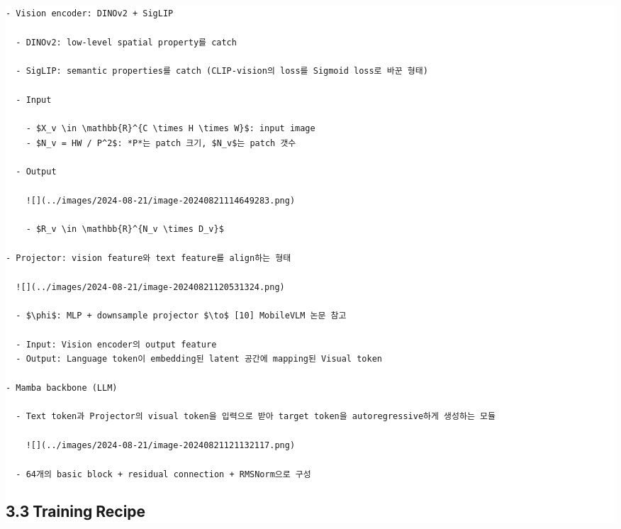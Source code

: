     - Vision encoder: DINOv2 + SigLIP

      - DINOv2: low-level spatial property를 catch

      - SigLIP: semantic properties를 catch (CLIP-vision의 loss를 Sigmoid loss로 바꾼 형태)

      - Input

        - $X_v \in \mathbb{R}^{C \times H \times W}$: input image
        - $N_v = HW / P^2$: *P*는 patch 크기, $N_v$는 patch 갯수

      - Output

        ![](../images/2024-08-21/image-20240821114649283.png)

        - $R_v \in \mathbb{R}^{N_v \times D_v}$

    - Projector: vision feature와 text feature를 align하는 형태

      ![](../images/2024-08-21/image-20240821120531324.png)

      - $\phi$: MLP + downsample projector $\to$ [10] MobileVLM 논문 참고

      - Input: Vision encoder의 output feature
      - Output: Language token이 embedding된 latent 공간에 mapping된 Visual token

    - Mamba backbone (LLM)

      - Text token과 Projector의 visual token을 입력으로 받아 target token을 autoregressive하게 생성하는 모듈

        ![](../images/2024-08-21/image-20240821121132117.png)

      - 64개의 basic block + residual connection + RMSNorm으로 구성

## 3.3 Training Recipe
